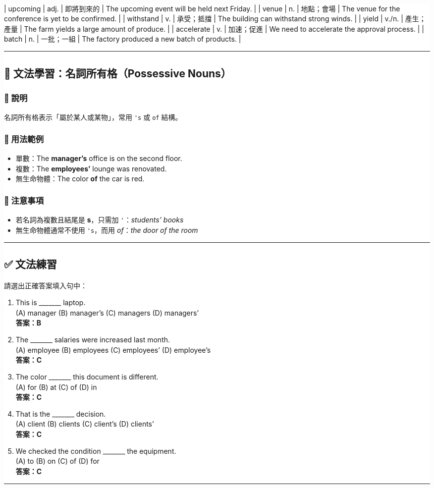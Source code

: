 | upcoming     | adj.   | 即將到來的           | The upcoming event will be held next Friday. |
| venue        | n.     | 地點；會場           | The venue for the conference is yet to be confirmed. |
| withstand    | v.     | 承受；抵擋           | The building can withstand strong winds. |
| yield        | v./n.  | 產生；產量           | The farm yields a large amount of produce. |
| accelerate   | v.     | 加速；促進           | We need to accelerate the approval process. |
| batch        | n.     | 一批；一組           | The factory produced a new batch of products. |

---

## 📖 文法學習：名詞所有格（Possessive Nouns）

### 🔹 說明

名詞所有格表示「屬於某人或某物」，常用 `'s` 或 `of` 結構。

### 🔹 用法範例

- 單數：The **manager’s** office is on the second floor.  
- 複數：The **employees’** lounge was renovated.  
- 無生命物體：The color **of** the car is red.

### 🔹 注意事項

- 若名詞為複數且結尾是 **s**，只需加 `'`：*students’ books*  
- 無生命物體通常不使用 `'s`，而用 *of*：*the door of the room*

---

## ✅ 文法練習

請選出正確答案填入句中：

1. This is _______ laptop.  
   (A) manager (B) manager’s (C) managers (D) managers’  
   **答案：B**

2. The _______ salaries were increased last month.  
   (A) employee (B) employees (C) employees’ (D) employee’s  
   **答案：C**

3. The color _______ this document is different.  
   (A) for (B) at (C) of (D) in  
   **答案：C**

4. That is the _______ decision.  
   (A) client (B) clients (C) client’s (D) clients’  
   **答案：C**

5. We checked the condition _______ the equipment.  
   (A) to (B) on (C) of (D) for  
   **答案：C**

---